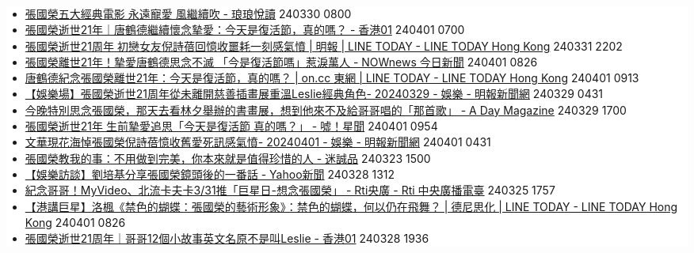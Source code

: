 - [張國榮五大經典電影 永遠寵愛 風繼續吹 - 琅琅悅讀](https://news.google.com/rss/articles/CBMiL2h0dHBzOi8vcmVhZGluZy51ZG4uY29tL3JlYWQvc3RvcnkvNzA0NC83ODYzMDAy0gEzaHR0cHM6Ly9yZWFkaW5nLnVkbi5jb20vcmVhZC9hbXAvc3RvcnkvNzA0NC83ODYzMDAy?oc=5 "張國榮五大經典電影 永遠寵愛 風繼續吹 - 琅琅悅讀") 240330 0800
- [張國榮逝世21年｜唐鶴德繼續懷念摯愛：今天是復活節，真的嗎？ - 香港01](https://news.google.com/rss/articles/CBMinwJodHRwczovL3d3dy5oazAxLmNvbS8lRTUlOEQlQjMlRTYlOTklODIlRTUlQTglOUIlRTYlQTglODIvMTAwNTk4NS8lRTUlQkMlQjUlRTUlOUMlOEIlRTYlQTYlQUUlRTklODAlOUQlRTQlQjglOTYyMSVFNSVCOSVCNC0lRTUlOTQlOTAlRTklQjYlQjQlRTUlQkUlQjclRTclQjklQkMlRTclQkElOEMlRTYlODclQjclRTUlQkYlQjUlRTYlOTElQUYlRTYlODQlOUItJUU0JUJCJThBJUU1JUE0JUE5JUU2JTk4JUFGJUU1JUJFJUE5JUU2JUI0JUJCJUU3JUFGJTgwLSVFNyU5QyU5RiVFNyU5QSU4NCVFNSU5NyU4RdIBAA?oc=5 "張國榮逝世21年｜唐鶴德繼續懷念摯愛：今天是復活節，真的嗎？ - 香港01") 240401 0700
- [張國榮逝世21周年 初戀女友倪詩蓓回憶收噩耗一刻感氣憤 | 明報 | LINE TODAY - LINE TODAY Hong Kong](https://news.google.com/rss/articles/CBMiK2h0dHBzOi8vdG9kYXkubGluZS5tZS9oay92Mi9hcnRpY2xlL2VMUTVvTWfSAS9odHRwczovL3RvZGF5LmxpbmUubWUvaGsvdjIvYW1wL2FydGljbGUvZUxRNW9NZw?oc=5 "張國榮逝世21周年 初戀女友倪詩蓓回憶收噩耗一刻感氣憤 | 明報 | LINE TODAY - LINE TODAY Hong Kong") 240331 2202
- [張國榮離世21年！摯愛唐鶴德思念不滅 「今是復活節嗎」惹淚萬人 - NOWnews 今日新聞](https://news.google.com/rss/articles/CBMiJGh0dHBzOi8vd3d3Lm5vd25ld3MuY29tL25ld3MvNjM5NTUxMtIBKGh0dHBzOi8vd3d3Lm5vd25ld3MuY29tL2FtcC9uZXdzLzYzOTU1MTI?oc=5 "張國榮離世21年！摯愛唐鶴德思念不滅 「今是復活節嗎」惹淚萬人 - NOWnews 今日新聞") 240401 0826
- [唐鶴德紀念張國榮離世21年：今天是復活節，真的嗎？ | on.cc 東網 | LINE TODAY - LINE TODAY Hong Kong](https://news.google.com/rss/articles/CBMiK2h0dHBzOi8vdG9kYXkubGluZS5tZS9oay92Mi9hcnRpY2xlL0VYN2VSRE_SAS9odHRwczovL3RvZGF5LmxpbmUubWUvaGsvdjIvYW1wL2FydGljbGUvRVg3ZVJETw?oc=5 "唐鶴德紀念張國榮離世21年：今天是復活節，真的嗎？ | on.cc 東網 | LINE TODAY - LINE TODAY Hong Kong") 240401 0913
- [【娛樂場】張國榮逝世21周年從未離開慈善插畫展重溫Leslie經典角色- 20240329 - 娛樂 - 明報新聞網](https://news.google.com/rss/articles/CBMi0wJodHRwczovL25ld3MubWluZ3Bhby5jb20vcG5zLyVFNSVBOCU5QiVFNiVBOCU4Mi9hcnRpY2xlLzIwMjQwMzI5L3MwMDAxNi8xNzExNjQ1NTU2OTgzLyVFMyU4MCU5MCVFNSVBOCU5QiVFNiVBOCU4MiVFNSVBMCVCNCVFMyU4MCU5MSVFNSVCQyVCNSVFNSU5QyU4QiVFNiVBNiVBRSVFOSU4MCU5RCVFNCVCOCU5NjIxJUU1JTkxJUE4JUU1JUI5JUI0LSVFNSVCRSU5RSVFNiU5QyVBQSVFOSU5QiVBMiVFOSU5NiU4Qi0lRTYlODUlODglRTUlOTYlODQlRTYlOEYlOTIlRTclOTUlQUIlRTUlQjElOTUlRTklODclOEQlRTYlQkElQUJsZXNsaWUlRTclQjYlOTMlRTUlODUlQjglRTglQTclOTIlRTglODklQjLSAQA?oc=5 "【娛樂場】張國榮逝世21周年從未離開慈善插畫展重溫Leslie經典角色- 20240329 - 娛樂 - 明報新聞網") 240329 0431
- [今晚特別思念張國榮，那天去看林夕舉辦的書畫展，想到他來不及給哥哥唱的「那首歌」 - A Day Magazine](https://news.google.com/rss/articles/CBMiQmh0dHBzOi8vd3d3LmFkYXltYWcuY29tLzIwMjQvMDMvMjkvbHlyaWNpc3QtbGlueGktd2l0aC1sZXNsaWUuaHRtbNIBAA?oc=5 "今晚特別思念張國榮，那天去看林夕舉辦的書畫展，想到他來不及給哥哥唱的「那首歌」 - A Day Magazine") 240329 1700
- [張國榮逝世21年 生前摯愛追思「今天是復活節 真的嗎？」 - 噓！星聞](https://news.google.com/rss/articles/CBMiUmh0dHBzOi8vc3RhcnMudWRuLmNvbS9zdGFyL3N0b3J5LzEwMDg5Lzc4NjkyMTU_ZnJvbT11ZG4tY2gxX2JyZWFrbmV3cy0xLWNhdGU4LW5ld3PSATJodHRwczovL3N0YXJzLnVkbi5jb20vc3Rhci9hbXAvc3RvcnkvMTAwODkvNzg2OTIxNQ?oc=5 "張國榮逝世21年 生前摯愛追思「今天是復活節 真的嗎？」 - 噓！星聞") 240401 0954
- [文華現花海悼張國榮倪詩蓓憶收舊愛死訊感氣憤- 20240401 - 娛樂 - 明報新聞網](https://news.google.com/rss/articles/CBMilAJodHRwczovL25ld3MubWluZ3Bhby5jb20vcG5zLyVFNSVBOCU5QiVFNiVBOCU4Mi9hcnRpY2xlLzIwMjQwNDAxL3MwMDAxNi8xNzExOTA1NTI2NzE4LyVFNiU5NiU4NyVFOCU4RiVBRiVFNyU4RiVCRSVFOCU4QSVCMSVFNiVCNSVCNyVFNiU4MiVCQyVFNSVCQyVCNSVFNSU5QyU4QiVFNiVBNiVBRS0lRTUlODAlQUElRTglQTklQTklRTglOTMlOTMlRTYlODYlQjYlRTYlOTQlQjYlRTglODglOEElRTYlODQlOUIlRTYlQUQlQkIlRTglQTglOEElRTYlODQlOUYlRTYlQjAlQTMlRTYlODYlQTTSAQA?oc=5 "文華現花海悼張國榮倪詩蓓憶收舊愛死訊感氣憤- 20240401 - 娛樂 - 明報新聞網") 240401 0431
- [張國榮教我的事：不用做到完美，你本來就是值得珍惜的人 - 迷誠品](https://news.google.com/rss/articles/CBMiMmh0dHBzOi8vbWVldC5lc2xpdGUuY29tL3R3L3RjL2FydGljbGUvMjAyNDAzMDQwMDAy0gEA?oc=5 "張國榮教我的事：不用做到完美，你本來就是值得珍惜的人 - 迷誠品") 240323 1500
- [【娛樂訪談】劉培基分享張國榮鏡頭後的一番話 - Yahoo新聞](https://news.google.com/rss/articles/CBMizQFodHRwczovL2hrLm5ld3MueWFob28uY29tLyVFNSVBOCU5QiVFNiVBOCU4MiVFOCVBOCVBQSVFOCVBQiU4Ny0lRTUlOEElODklRTUlOUYlQjklRTUlOUYlQkElRTUlODglODYlRTQlQkElQUIlRTUlQkMlQjUlRTUlOUMlOEIlRTYlQTYlQUUlRTklOEYlQTElRTklQTAlQUQlRTUlQkUlOEMlRTclOUElODQtJUU3JTk1JUFBJUU4JUE5JUIxLTA1MTI1Mzk3OC5odG1s0gEA?oc=5 "【娛樂訪談】劉培基分享張國榮鏡頭後的一番話 - Yahoo新聞") 240328 1312
- [紀念哥哥！MyVideo、北流卡夫卡3/31推「巨星日-想念張國榮」 - Rti央廣 - Rti 中央廣播電臺](https://news.google.com/rss/articles/CBMiK2h0dHBzOi8vd3d3LnJ0aS5vcmcudHcvbmV3cy92aWV3L2lkLzIyMDAxMjTSAQA?oc=5 "紀念哥哥！MyVideo、北流卡夫卡3/31推「巨星日-想念張國榮」 - Rti央廣 - Rti 中央廣播電臺") 240325 1757
- [【港講巨星】洛楓《禁色的蝴蝶：張國榮的藝術形象》：禁色的蝴蝶，何以仍在飛舞？ | 德尼思化 | LINE TODAY - LINE TODAY Hong Kong](https://news.google.com/rss/articles/CBMiK2h0dHBzOi8vdG9kYXkubGluZS5tZS9oay92Mi9hcnRpY2xlL0t3OExFcWHSAS9odHRwczovL3RvZGF5LmxpbmUubWUvaGsvdjIvYW1wL2FydGljbGUvS3c4TEVxYQ?oc=5 "【港講巨星】洛楓《禁色的蝴蝶：張國榮的藝術形象》：禁色的蝴蝶，何以仍在飛舞？ | 德尼思化 | LINE TODAY - LINE TODAY Hong Kong") 240401 0826
- [張國榮逝世21周年｜哥哥12個小故事英文名原不是叫Leslie - 香港01](https://news.google.com/rss/articles/CBMi7wFodHRwczovL3d3dy5oazAxLmNvbS8lRTklOTYlOEIlRTclQkQlOTAvODgwMTI1LyVFNSVCQyVCNSVFNSU5QyU4QiVFNiVBNiVBRSVFOSU4MCU5RCVFNCVCOCU5NjIxJUU1JTkxJUE4JUU1JUI5JUI0LSVFNSU5MyVBNSVFNSU5MyVBNTEyJUU1JTgwJThCJUU1JUIwJThGJUU2JTk1JTg1JUU0JUJBJThCLSVFOCU4QiVCMSVFNiU5NiU4NyVFNSU5MCU4RCVFNSU4RSU5RiVFNCVCOCU4RCVFNiU5OCVBRiVFNSU4RiVBQmxlc2xpZdIBAA?oc=5 "張國榮逝世21周年｜哥哥12個小故事英文名原不是叫Leslie - 香港01") 240328 1936